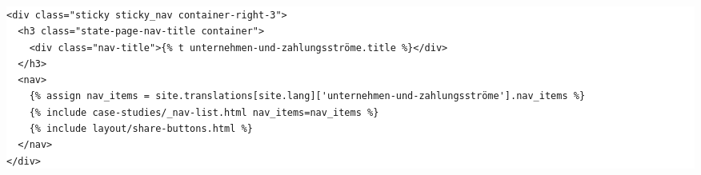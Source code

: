     <div class="sticky sticky_nav container-right-3">
      <h3 class="state-page-nav-title container">
        <div class="nav-title">{% t unternehmen-und-zahlungsströme.title %}</div>
      </h3>
      <nav>
        {% assign nav_items = site.translations[site.lang]['unternehmen-und-zahlungsströme'].nav_items %}
        {% include case-studies/_nav-list.html nav_items=nav_items %}
        {% include layout/share-buttons.html %}
      </nav>
    </div>
  </section>
</main>

<script src="https://ajax.googleapis.com/ajax/libs/jquery/1.12.4/jquery.min.js"></script>
<script type="text/javascript" src="//cdn.jsdelivr.net/jquery.slick/1.6.0/slick.min.js"></script>
<script type="text/javascript" src="{{ site.baseurl_root }}/js/lib/static.min.js" charset="utf-8"></script>
